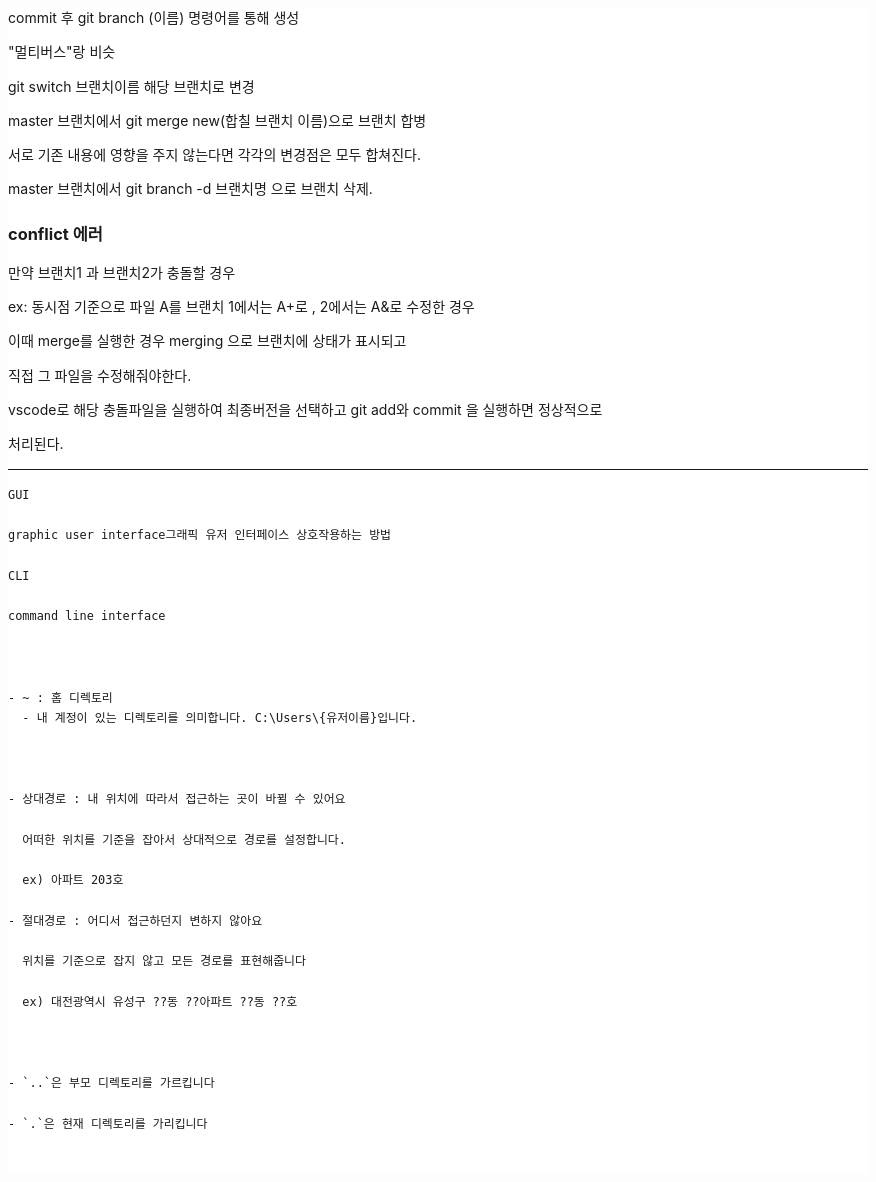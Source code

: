 commit 후 git branch (이름) 명령어를 통해 생성

"멀티버스"랑 비슷

git switch 브랜치이름  해당 브랜치로 변경



master 브랜치에서 git merge new(합칠 브랜치 이름)으로 브랜치 합병

서로 기존 내용에 영향을 주지 않는다면 각각의 변경점은 모두 합쳐진다.



master 브랜치에서 git branch -d 브랜치명 으로 브랜치 삭제.



### conflict 에러



만약 브랜치1 과 브랜치2가 충돌할 경우 

ex: 동시점 기준으로 파일 A를 브랜치 1에서는 A+로 , 2에서는 A&로 수정한 경우

이때 merge를 실행한 경우 merging 으로 브랜치에 상태가 표시되고

직접 그 파일을 수정해줘야한다.

vscode로 해당 충돌파일을 실행하여 최종버전을 선택하고 git add와 commit 을 실행하면 정상적으로

처리된다.



---

```
GUI

graphic user interface그래픽 유저 인터페이스 상호작용하는 방법

CLI

command line interface



- ~ : 홈 디렉토리
  - 내 계정이 있는 디렉토리를 의미합니다. C:\Users\{유저이름}입니다.



- 상대경로 : 내 위치에 따라서 접근하는 곳이 바뀔 수 있어요

  어떠한 위치를 기준을 잡아서 상대적으로 경로를 설정합니다.

  ex) 아파트 203호

- 절대경로 : 어디서 접근하던지 변하지 않아요

  위치를 기준으로 잡지 않고 모든 경로를 표현해줍니다

  ex) 대전광역시 유성구 ??동 ??아파트 ??동 ??호

  

- `..`은 부모 디렉토리를 가르킵니다

- `.`은 현재 디렉토리를 가리킵니다



```
